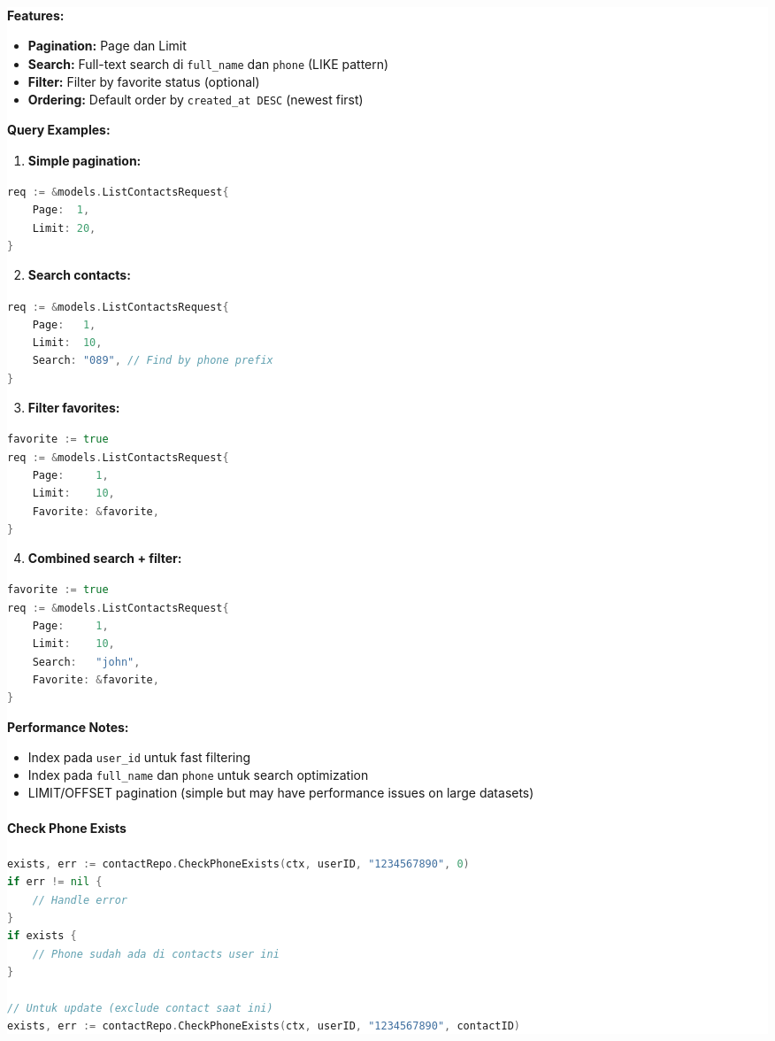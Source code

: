 **Features:**
- **Pagination:** Page dan Limit
- **Search:** Full-text search di `full_name` dan `phone` (LIKE pattern)
- **Filter:** Filter by favorite status (optional)
- **Ordering:** Default order by `created_at DESC` (newest first)

**Query Examples:**

1. **Simple pagination:**
```go
req := &models.ListContactsRequest{
    Page:  1,
    Limit: 20,
}
```

2. **Search contacts:**
```go
req := &models.ListContactsRequest{
    Page:   1,
    Limit:  10,
    Search: "089", // Find by phone prefix
}
```

3. **Filter favorites:**
```go
favorite := true
req := &models.ListContactsRequest{
    Page:     1,
    Limit:    10,
    Favorite: &favorite,
}
```

4. **Combined search + filter:**
```go
favorite := true
req := &models.ListContactsRequest{
    Page:     1,
    Limit:    10,
    Search:   "john",
    Favorite: &favorite,
}
```

**Performance Notes:**
- Index pada `user_id` untuk fast filtering
- Index pada `full_name` dan `phone` untuk search optimization
- LIMIT/OFFSET pagination (simple but may have performance issues on large datasets)

#### Check Phone Exists

```go
exists, err := contactRepo.CheckPhoneExists(ctx, userID, "1234567890", 0)
if err != nil {
    // Handle error
}
if exists {
    // Phone sudah ada di contacts user ini
}

// Untuk update (exclude contact saat ini)
exists, err := contactRepo.CheckPhoneExists(ctx, userID, "1234567890", contactID)
```
